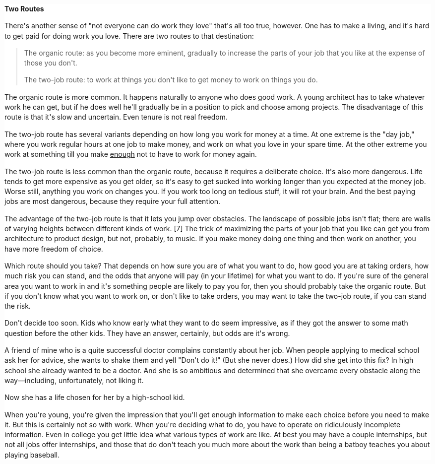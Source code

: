 **Two Routes**

There's another sense of "not everyone can do work they love" that's all too true, however. One has to make a living, and it's hard to get paid for doing work you love. There are two routes to that destination:

> The organic route: as you become more eminent, gradually to increase the parts of your job that you like at the expense of those you don't.
>
> The two-job route: to work at things you don't like to get money to work on things you do.

The organic route is more common. It happens naturally to anyone who does good work. A young architect has to take whatever work he can get, but if he does well he'll gradually be in a position to pick and choose among projects. The disadvantage of this route is that it's slow and uncertain. Even tenure is not real freedom.

The two-job route has several variants depending on how long you work for money at a time. At one extreme is the "day job," where you work regular hours at one job to make money, and work on what you love in your spare time. At the other extreme you work at something till you make [enough](http://www.paulgraham.com/wealth.html) not to have to work for money again.

The two-job route is less common than the organic route, because it requires a deliberate choice. It's also more dangerous. Life tends to get more expensive as you get older, so it's easy to get sucked into working longer than you expected at the money job. Worse still, anything you work on changes you. If you work too long on tedious stuff, it will rot your brain. And the best paying jobs are most dangerous, because they require your full attention.

The advantage of the two-job route is that it lets you jump over obstacles. The landscape of possible jobs isn't flat; there are walls of varying heights between different kinds of work. [[7](http://www.paulgraham.com/love.html#f7n)] The trick of maximizing the parts of your job that you like can get you from architecture to product design, but not, probably, to music. If you make money doing one thing and then work on another, you have more freedom of choice.

Which route should you take? That depends on how sure you are of what you want to do, how good you are at taking orders, how much risk you can stand, and the odds that anyone will pay (in your lifetime) for what you want to do. If you're sure of the general area you want to work in and it's something people are likely to pay you for, then you should probably take the organic route. But if you don't know what you want to work on, or don't like to take orders, you may want to take the two-job route, if you can stand the risk.

Don't decide too soon. Kids who know early what they want to do seem impressive, as if they got the answer to some math question before the other kids. They have an answer, certainly, but odds are it's wrong.

A friend of mine who is a quite successful doctor complains constantly about her job. When people applying to medical school ask her for advice, she wants to shake them and yell "Don't do it!" (But she never does.) How did she get into this fix? In high school she already wanted to be a doctor. And she is so ambitious and determined that she overcame every obstacle along the way—including, unfortunately, not liking it.

Now she has a life chosen for her by a high-school kid.

When you're young, you're given the impression that you'll get enough information to make each choice before you need to make it. But this is certainly not so with work. When you're deciding what to do, you have to operate on ridiculously incomplete information. Even in college you get little idea what various types of work are like. At best you may have a couple internships, but not all jobs offer internships, and those that do don't teach you much more about the work than being a batboy teaches you about playing baseball.
